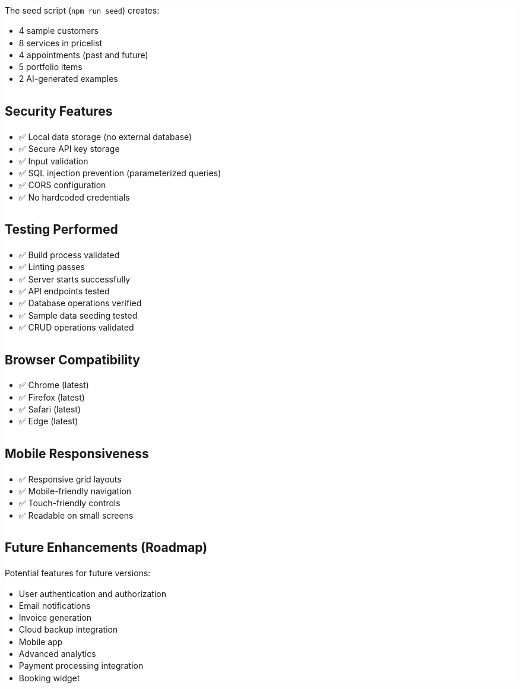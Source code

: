 The seed script (`npm run seed`) creates:
- 4 sample customers
- 8 services in pricelist
- 4 appointments (past and future)
- 5 portfolio items
- 2 AI-generated examples

## Security Features

- ✅ Local data storage (no external database)
- ✅ Secure API key storage
- ✅ Input validation
- ✅ SQL injection prevention (parameterized queries)
- ✅ CORS configuration
- ✅ No hardcoded credentials

## Testing Performed

- ✅ Build process validated
- ✅ Linting passes
- ✅ Server starts successfully
- ✅ API endpoints tested
- ✅ Database operations verified
- ✅ Sample data seeding tested
- ✅ CRUD operations validated

## Browser Compatibility

- ✅ Chrome (latest)
- ✅ Firefox (latest)
- ✅ Safari (latest)
- ✅ Edge (latest)

## Mobile Responsiveness

- ✅ Responsive grid layouts
- ✅ Mobile-friendly navigation
- ✅ Touch-friendly controls
- ✅ Readable on small screens

## Future Enhancements (Roadmap)

Potential features for future versions:
- User authentication and authorization
- Email notifications
- Invoice generation
- Cloud backup integration
- Mobile app
- Advanced analytics
- Payment processing integration
- Booking widget
